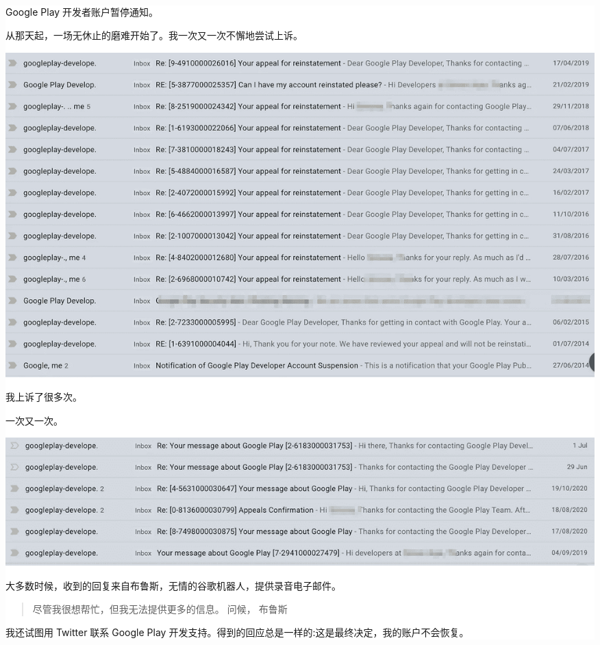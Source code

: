 Google Play 开发者账户暂停通知。

从那天起，一场无休止的磨难开始了。我一次又一次不懈地尝试上诉。

![](img/7a49d10d228ad30e9e3655c5a8a32cec.png)

我上诉了很多次。

一次又一次。

![](img/46aadf66a4011e82179cb20cd98d4435.png)

大多数时候，收到的回复来自布鲁斯，无情的谷歌机器人，提供录音电子邮件。

> 尽管我很想帮忙，但我无法提供更多的信息。
> 问候，
> 布鲁斯

我还试图用 Twitter 联系 Google Play 开发支持。得到的回应总是一样的:这是最终决定，我的账户不会恢复。
